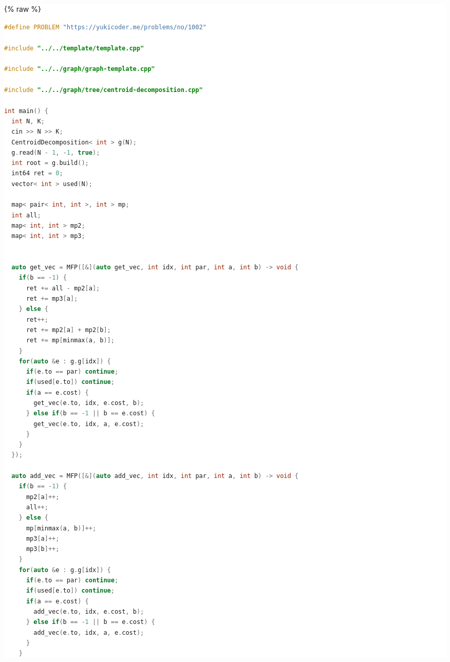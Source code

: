 <a id="unbundled"></a>
{% raw %}
```cpp
#define PROBLEM "https://yukicoder.me/problems/no/1002"

#include "../../template/template.cpp"

#include "../../graph/graph-template.cpp"

#include "../../graph/tree/centroid-decomposition.cpp"

int main() {
  int N, K;
  cin >> N >> K;
  CentroidDecomposition< int > g(N);
  g.read(N - 1, -1, true);
  int root = g.build();
  int64 ret = 0;
  vector< int > used(N);

  map< pair< int, int >, int > mp;
  int all;
  map< int, int > mp2;
  map< int, int > mp3;


  auto get_vec = MFP([&](auto get_vec, int idx, int par, int a, int b) -> void {
    if(b == -1) {
      ret += all - mp2[a];
      ret += mp3[a];
    } else {
      ret++;
      ret += mp2[a] + mp2[b];
      ret += mp[minmax(a, b)];
    }
    for(auto &e : g.g[idx]) {
      if(e.to == par) continue;
      if(used[e.to]) continue;
      if(a == e.cost) {
        get_vec(e.to, idx, e.cost, b);
      } else if(b == -1 || b == e.cost) {
        get_vec(e.to, idx, a, e.cost);
      }
    }
  });

  auto add_vec = MFP([&](auto add_vec, int idx, int par, int a, int b) -> void {
    if(b == -1) {
      mp2[a]++;
      all++;
    } else {
      mp[minmax(a, b)]++;
      mp3[a]++;
      mp3[b]++;
    }
    for(auto &e : g.g[idx]) {
      if(e.to == par) continue;
      if(used[e.to]) continue;
      if(a == e.cost) {
        add_vec(e.to, idx, e.cost, b);
      } else if(b == -1 || b == e.cost) {
        add_vec(e.to, idx, a, e.cost);
      }
    }
```